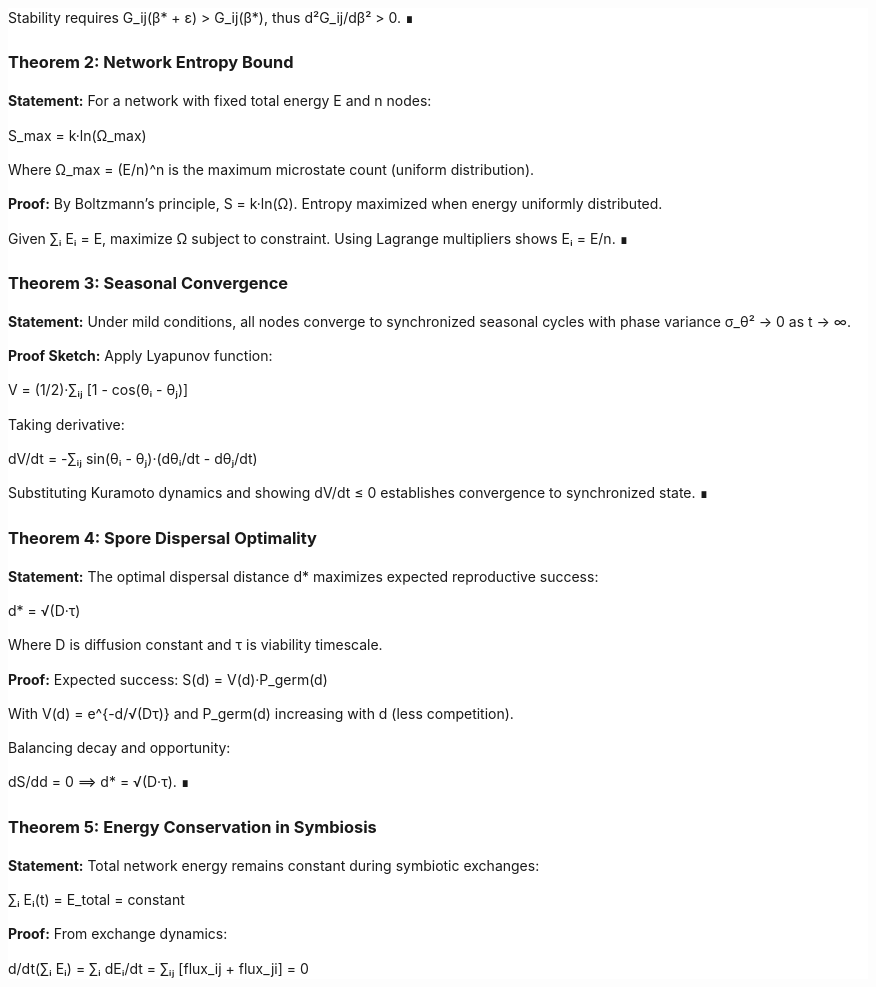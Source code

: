 Stability requires G_ij(β* + ε) > G_ij(β*), thus d²G_ij/dβ² > 0. ∎

### Theorem 2: Network Entropy Bound

**Statement:** For a network with fixed total energy E and n nodes:

S_max = k·ln(Ω_max)

Where Ω_max = (E/n)^n is the maximum microstate count (uniform distribution).

**Proof:**
By Boltzmann’s principle, S = k·ln(Ω). Entropy maximized when energy uniformly distributed.

Given ∑ᵢ Eᵢ = E, maximize Ω subject to constraint. Using Lagrange multipliers shows Eᵢ = E/n. ∎

### Theorem 3: Seasonal Convergence

**Statement:** Under mild conditions, all nodes converge to synchronized seasonal cycles with phase variance σ_θ² → 0 as t → ∞.

**Proof Sketch:**
Apply Lyapunov function:

V = (1/2)·∑ᵢⱼ [1 - cos(θᵢ - θⱼ)]

Taking derivative:

dV/dt = -∑ᵢⱼ sin(θᵢ - θⱼ)·(dθᵢ/dt - dθⱼ/dt)

Substituting Kuramoto dynamics and showing dV/dt ≤ 0 establishes convergence to synchronized state. ∎

### Theorem 4: Spore Dispersal Optimality

**Statement:** The optimal dispersal distance d* maximizes expected reproductive success:

d* = √(D·τ)

Where D is diffusion constant and τ is viability timescale.

**Proof:**
Expected success: S(d) = V(d)·P_germ(d)

With V(d) = e^{-d/√(Dτ)} and P_germ(d) increasing with d (less competition).

Balancing decay and opportunity:

dS/dd = 0 ⟹ d* = √(D·τ). ∎

### Theorem 5: Energy Conservation in Symbiosis

**Statement:** Total network energy remains constant during symbiotic exchanges:

∑ᵢ Eᵢ(t) = E_total = constant

**Proof:**
From exchange dynamics:

d/dt(∑ᵢ Eᵢ) = ∑ᵢ dEᵢ/dt = ∑ᵢⱼ [flux_ij + flux_ji] = 0
